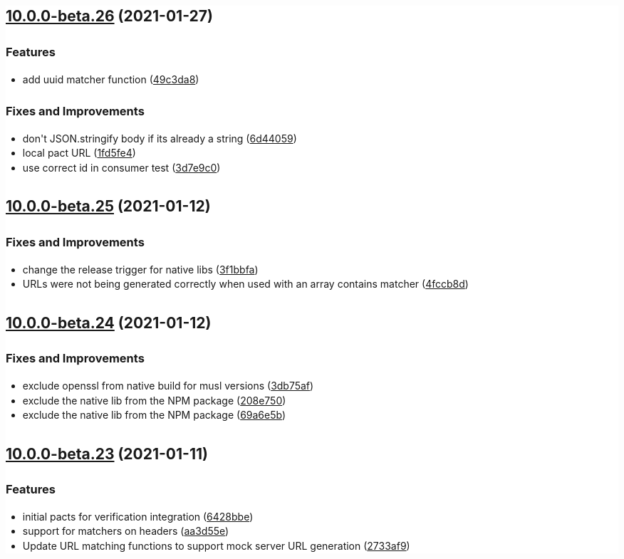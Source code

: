 ## [10.0.0-beta.26](https://github.com/pact-foundation/pact-js/compare/v10.0.0-beta.25...v10.0.0-beta.26) (2021-01-27)


### Features

* add uuid matcher function ([49c3da8](https://github.com/pact-foundation/pact-js/commit/49c3da8183ae729fe6063bd27e3eeba57750d853))


### Fixes and Improvements

* don't JSON.stringify body if its already a string ([6d44059](https://github.com/pact-foundation/pact-js/commit/6d44059db1917c17e40f128a4b3eedfda16fd2c1))
* local pact URL ([1fd5fe4](https://github.com/pact-foundation/pact-js/commit/1fd5fe4806c62581be7c80504c806257a7b9020a))
* use correct id in consumer test ([3d7e9c0](https://github.com/pact-foundation/pact-js/commit/3d7e9c0fa1ccc36734d864bfa02eab220b054af1))

## [10.0.0-beta.25](https://github.com/pact-foundation/pact-js/compare/v10.0.0-beta.24...v10.0.0-beta.25) (2021-01-12)


### Fixes and Improvements

* change the release trigger for native libs ([3f1bbfa](https://github.com/pact-foundation/pact-js/commit/3f1bbfa79a4eb11593bc26ad96d34cc852b82c9e))
* URLs were not being generated correctly when used with an array contains matcher ([4fccb8d](https://github.com/pact-foundation/pact-js/commit/4fccb8df1ac19fa858cd7c4f1ca2da68c068bd04))

## [10.0.0-beta.24](https://github.com/pact-foundation/pact-js/compare/v10.0.0-beta.23...v10.0.0-beta.24) (2021-01-12)


### Fixes and Improvements

* exclude openssl from native build for musl versions ([3db75af](https://github.com/pact-foundation/pact-js/commit/3db75afe2e42da0747deabff946ade6afca30ba4))
* exclude the native lib from the NPM package ([208e750](https://github.com/pact-foundation/pact-js/commit/208e750c5d51968f7e643ed835a299c4bb48f00a))
* exclude the native lib from the NPM package ([69a6e5b](https://github.com/pact-foundation/pact-js/commit/69a6e5b5263750bbef84ae7cadbc20d95294ee1c))

## [10.0.0-beta.23](https://github.com/pact-foundation/pact-js/compare/v9.14.0...v10.0.0-beta.23) (2021-01-11)


### Features

* initial pacts for verification integration ([6428bbe](https://github.com/pact-foundation/pact-js/commit/6428bbef3c056b884c4225a1d05f9f3b7b2d1691))
* support for matchers on headers ([aa3d55e](https://github.com/pact-foundation/pact-js/commit/aa3d55e4bbc60a210cc4be568d1c9dab9b0998b7))
* Update URL matching functions to support mock server URL generation ([2733af9](https://github.com/pact-foundation/pact-js/commit/2733af9aa0f936928358ad6e40e2c17d3aeb48b5))
